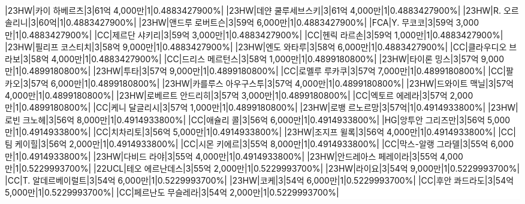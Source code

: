 |23HW|카이 하베르츠|3|61억 4,000만|1|0.4883427900%|
|23HW|데얀 쿨루세브스키|3|61억 4,000만|1|0.4883427900%|
|23HW|R. 오르솔리니|3|60억|1|0.4883427900%|
|23HW|앤드루 로버트슨|3|59억 6,000만|1|0.4883427900%|
|FCA|Y. 무코코|3|59억 3,000만|1|0.4883427900%|
|CC|제르단 샤키리|3|59억 3,000만|1|0.4883427900%|
|CC|헨릭 라르손|3|59억 1,000만|1|0.4883427900%|
|23HW|필리프 코스티치|3|58억 9,000만|1|0.4883427900%|
|23HW|엔도 와타루|3|58억 6,000만|1|0.4883427900%|
|CC|클라우디오 브라보|3|58억 4,000만|1|0.4883427900%|
|CC|드리스 메르턴스|3|58억 1,000만|1|0.4899180800%|
|23HW|타이론 밍스|3|57억 9,000만|1|0.4899180800%|
|23HW|투타|3|57억 9,000만|1|0.4899180800%|
|CC|로멜루 루카쿠|3|57억 7,000만|1|0.4899180800%|
|CC|팔카오|3|57억 6,000만|1|0.4899180800%|
|23HW|카를루스 아우구스투|3|57억 4,000만|1|0.4899180800%|
|23HW|드와이트 맥닐|3|57억 4,000만|1|0.4899180800%|
|23HW|로베르트 안드리히|3|57억 3,000만|1|0.4899180800%|
|CC|엑토르 에레라|3|57억 2,000만|1|0.4899180800%|
|CC|케니 달글리시|3|57억 1,000만|1|0.4899180800%|
|23HW|로뱅 르노르망|3|57억|1|0.4914933800%|
|23HW|로빈 크노헤|3|56억 8,000만|1|0.4914933800%|
|CC|애슐리 콜|3|56억 6,000만|1|0.4914933800%|
|HG|앙투안 그리즈만|3|56억 5,000만|1|0.4914933800%|
|CC|치차리토|3|56억 5,000만|1|0.4914933800%|
|23HW|조지프 윌록|3|56억 4,000만|1|0.4914933800%|
|CC|팀 케이힐|3|56억 2,000만|1|0.4914933800%|
|CC|시몬 키에르|3|55억 8,000만|1|0.4914933800%|
|CC|막스-알랭 그라델|3|55억 6,000만|1|0.4914933800%|
|23HW|다비드 라야|3|55억 4,000만|1|0.4914933800%|
|23HW|안드레아스 페레이라|3|55억 4,000만|1|0.5229993700%|
|22UCL|테오 에르난데스|3|55억 2,000만|1|0.5229993700%|
|23HW|라이요|3|54억 9,000만|1|0.5229993700%|
|CC|T. 알데르베이럴트|3|54억 6,000만|1|0.5229993700%|
|23HW|코케|3|54억 6,000만|1|0.5229993700%|
|CC|후안 콰드라도|3|54억 5,000만|1|0.5229993700%|
|CC|페르난도 무슬레라|3|54억 2,000만|1|0.5229993700%|